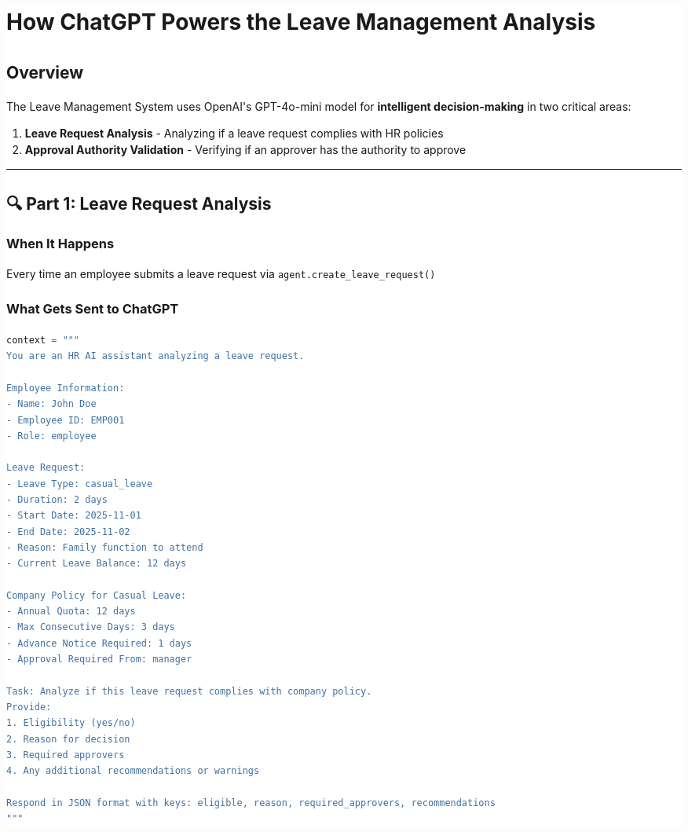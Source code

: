 # How ChatGPT Powers the Leave Management Analysis

## Overview

The Leave Management System uses OpenAI's GPT-4o-mini model for **intelligent decision-making** in two critical areas:

1. **Leave Request Analysis** - Analyzing if a leave request complies with HR policies
2. **Approval Authority Validation** - Verifying if an approver has the authority to approve

---

## 🔍 Part 1: Leave Request Analysis

### When It Happens
Every time an employee submits a leave request via `agent.create_leave_request()`

### What Gets Sent to ChatGPT

```python
context = """
You are an HR AI assistant analyzing a leave request.

Employee Information:
- Name: John Doe
- Employee ID: EMP001
- Role: employee

Leave Request:
- Leave Type: casual_leave
- Duration: 2 days
- Start Date: 2025-11-01
- End Date: 2025-11-02
- Reason: Family function to attend
- Current Leave Balance: 12 days

Company Policy for Casual Leave:
- Annual Quota: 12 days
- Max Consecutive Days: 3 days
- Advance Notice Required: 1 days
- Approval Required From: manager

Task: Analyze if this leave request complies with company policy.
Provide:
1. Eligibility (yes/no)
2. Reason for decision
3. Required approvers
4. Any additional recommendations or warnings

Respond in JSON format with keys: eligible, reason, required_approvers, recommendations
"""
```

